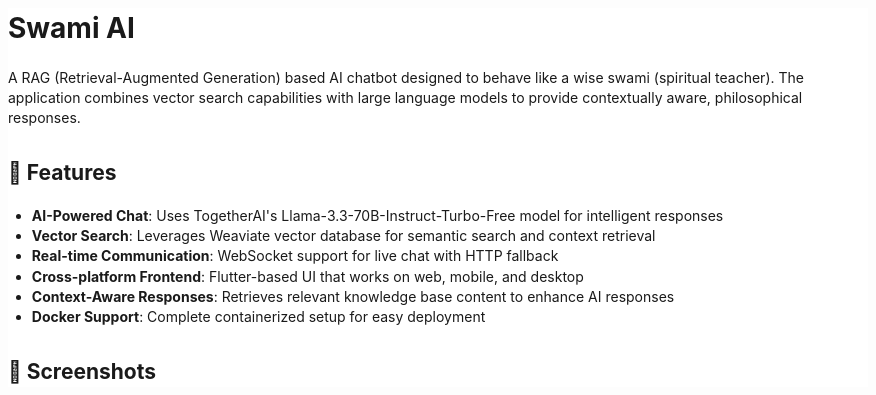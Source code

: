 # Swami AI

A RAG (Retrieval-Augmented Generation) based AI chatbot designed to behave like a wise swami (spiritual teacher). The application combines vector search capabilities with large language models to provide contextually aware, philosophical responses.

## 🚀 Features

- **AI-Powered Chat**: Uses TogetherAI's Llama-3.3-70B-Instruct-Turbo-Free model for intelligent responses
- **Vector Search**: Leverages Weaviate vector database for semantic search and context retrieval
- **Real-time Communication**: WebSocket support for live chat with HTTP fallback
- **Cross-platform Frontend**: Flutter-based UI that works on web, mobile, and desktop
- **Context-Aware Responses**: Retrieves relevant knowledge base content to enhance AI responses
- **Docker Support**: Complete containerized setup for easy deployment

## 📸 Screenshots

<div align="center">